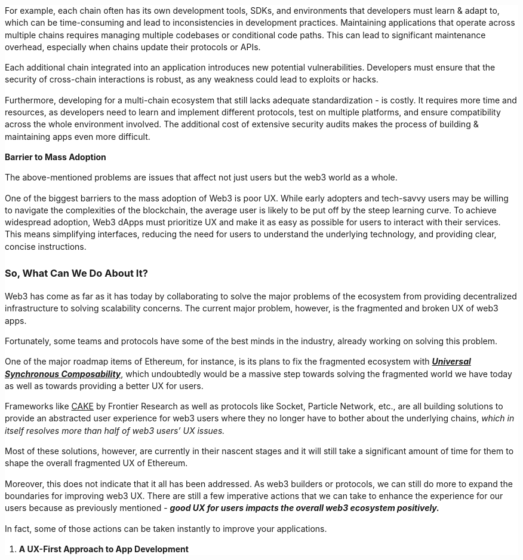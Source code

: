 For example, each chain often has its own development tools, SDKs, and environments that developers must learn & adapt to, which can be time-consuming and lead to inconsistencies in development practices. Maintaining applications that operate across multiple chains requires managing multiple codebases or conditional code paths. This can lead to significant maintenance overhead, especially when chains update their protocols or APIs.

Each additional chain integrated into an application introduces new potential vulnerabilities. Developers must ensure that the security of cross-chain interactions is robust, as any weakness could lead to exploits or hacks. 

Furthermore, developing for a multi-chain ecosystem that still lacks adequate standardization - is costly. It requires more time and resources, as developers need to learn and implement different protocols, test on multiple platforms, and ensure compatibility across the whole environment involved. The additional cost of extensive security audits makes the process of building & maintaining apps even more difficult.

**Barrier to Mass Adoption**

The above-mentioned problems are issues that affect not just users but the web3 world as a whole. 

One of the biggest barriers to the mass adoption of Web3 is poor UX. While early adopters and tech-savvy users may be willing to navigate the complexities of the blockchain, the average user is likely to be put off by the steep learning curve. To achieve widespread adoption, Web3 dApps must prioritize UX and make it as easy as possible for users to interact with their services. This means simplifying interfaces, reducing the need for users to understand the underlying technology, and providing clear, concise instructions.

### So, What Can We Do About It?

Web3 has come as far as it has today by collaborating to solve the major problems of the ecosystem from providing decentralized infrastructure to solving scalability concerns. The current major problem, however, is the fragmented and broken UX of web3 apps.

Fortunately, some teams and protocols have some of the best minds in the industry, already working on solving this problem.

One of the major roadmap items of Ethereum, for instance, is its plans to fix the fragmented ecosystem with [***Universal Synchronous Composability***](https://ethcc.io/archive/universal-synchronous-composability), which undoubtedly would be a massive step towards solving the fragmented world we have today as well as towards providing a better UX for users.

Frameworks like [CAKE](https://frontier.tech/the-cake-framework) by Frontier Research as well as protocols like Socket, Particle Network, etc., are all building solutions to provide an abstracted user experience for web3 users where they no longer have to bother about the underlying chains, *which in itself resolves more than half of web3 users’ UX issues.* 

Most of these solutions, however, are currently in their nascent stages and it will still take a significant amount of time for them to shape the overall fragmented UX of Ethereum.

Moreover, this does not indicate that it all has been addressed. As web3 builders or protocols, we can still do more to expand the boundaries for improving web3 UX. There are still a few imperative actions that we can take to enhance the experience for our users because as previously mentioned - ***good UX for users impacts the overall web3 ecosystem positively.***

In fact, some of those actions can be taken instantly to improve your applications.

1. **A UX-First Approach to App Development**
    